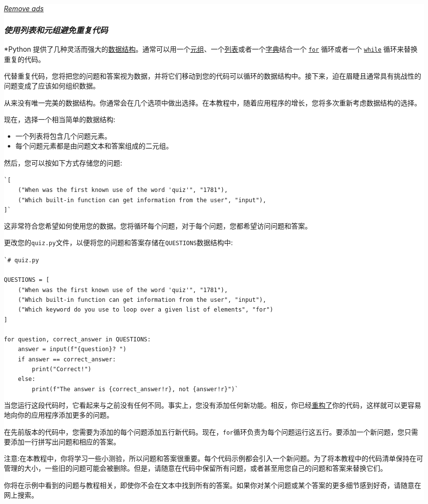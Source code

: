 [*Remove ads*](/account/join/)

### *使用列表和元组避免重复代码*

 *Python 提供了几种灵活而强大的[数据结构](https://realpython.com/python-data-structures/)。通常可以用一个[元组](https://realpython.com/python-lists-tuples/#python-tuples)、一个[列表](https://realpython.com/python-lists-tuples/#python-lists)或者一个[字典](https://realpython.com/python-dicts/)结合一个 [`for`](https://realpython.com/python-for-loop/) 循环或者一个 [`while`](https://realpython.com/python-while-loop/) 循环来替换重复的代码。

代替重复代码，您将把您的问题和答案视为数据，并将它们移动到您的代码可以循环的数据结构中。接下来，迫在眉睫且通常具有挑战性的问题变成了应该如何组织数据。

从来没有唯一完美的数据结构。你通常会在几个选项中做出选择。在本教程中，随着应用程序的增长，您将多次重新考虑数据结构的选择。

现在，选择一个相当简单的数据结构:

*   一个列表将包含几个问题元素。
*   每个问题元素都是由问题文本和答案组成的二元组。

然后，您可以按如下方式存储您的问题:

```
`[
    ("When was the first known use of the word 'quiz'", "1781"),
    ("Which built-in function can get information from the user", "input"),
]` 
```

这非常符合您希望如何使用您的数据。您将循环每个问题，对于每个问题，您都希望访问问题和答案。

更改您的`quiz.py`文件，以便将您的问题和答案存储在`QUESTIONS`数据结构中:

```
`# quiz.py

QUESTIONS = [
    ("When was the first known use of the word 'quiz'", "1781"),
    ("Which built-in function can get information from the user", "input"),
    ("Which keyword do you use to loop over a given list of elements", "for")
]

for question, correct_answer in QUESTIONS:
    answer = input(f"{question}? ")
    if answer == correct_answer:
        print("Correct!")
    else:
        print(f"The answer is {correct_answer!r}, not {answer!r}")` 
```

当您运行这段代码时，它看起来与之前没有任何不同。事实上，您没有添加任何新功能。相反，你已经[重构了](https://realpython.com/python-refactoring/)你的代码，这样就可以更容易地向你的应用程序添加更多的问题。

在先前版本的代码中，您需要为添加的每个问题添加五行新代码。现在，`for`循环负责为每个问题运行这五行。要添加一个新问题，您只需要添加一行拼写出问题和相应的答案。

注意:在本教程中，你将学习一些小测验，所以问题和答案很重要。每个代码示例都会引入一个新问题。为了将本教程中的代码清单保持在可管理的大小，一些旧的问题可能会被删除。但是，请随意在代码中保留所有问题，或者甚至用您自己的问题和答案来替换它们。

你将在示例中看到的问题与教程相关，即使你不会在文本中找到所有的答案。如果你对某个问题或某个答案的更多细节感到好奇，请随意在网上搜索。
